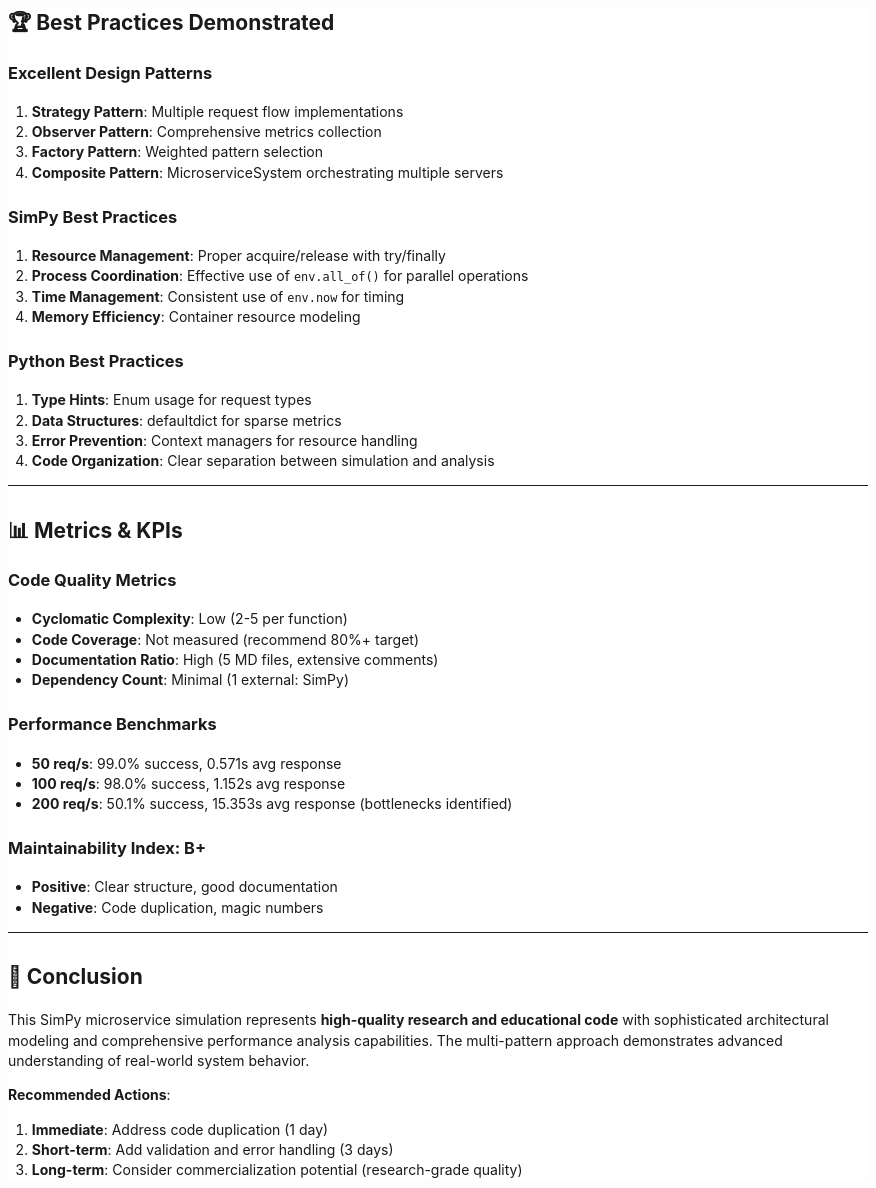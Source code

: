 
## 🏆 Best Practices Demonstrated

### **Excellent Design Patterns**
1. **Strategy Pattern**: Multiple request flow implementations
2. **Observer Pattern**: Comprehensive metrics collection
3. **Factory Pattern**: Weighted pattern selection
4. **Composite Pattern**: MicroserviceSystem orchestrating multiple servers

### **SimPy Best Practices** 
1. **Resource Management**: Proper acquire/release with try/finally
2. **Process Coordination**: Effective use of `env.all_of()` for parallel operations
3. **Time Management**: Consistent use of `env.now` for timing
4. **Memory Efficiency**: Container resource modeling

### **Python Best Practices**
1. **Type Hints**: Enum usage for request types
2. **Data Structures**: defaultdict for sparse metrics  
3. **Error Prevention**: Context managers for resource handling
4. **Code Organization**: Clear separation between simulation and analysis

---

## 📊 Metrics & KPIs

### **Code Quality Metrics**
- **Cyclomatic Complexity**: Low (2-5 per function)
- **Code Coverage**: Not measured (recommend 80%+ target)
- **Documentation Ratio**: High (5 MD files, extensive comments)
- **Dependency Count**: Minimal (1 external: SimPy)

### **Performance Benchmarks**
- **50 req/s**: 99.0% success, 0.571s avg response
- **100 req/s**: 98.0% success, 1.152s avg response  
- **200 req/s**: 50.1% success, 15.353s avg response (bottlenecks identified)

### **Maintainability Index**: **B+**
- **Positive**: Clear structure, good documentation
- **Negative**: Code duplication, magic numbers

---

## 🚀 Conclusion

This SimPy microservice simulation represents **high-quality research and educational code** with sophisticated architectural modeling and comprehensive performance analysis capabilities. The multi-pattern approach demonstrates advanced understanding of real-world system behavior.

**Recommended Actions**:
1. **Immediate**: Address code duplication (1 day)
2. **Short-term**: Add validation and error handling (3 days)  
3. **Long-term**: Consider commercialization potential (research-grade quality)
